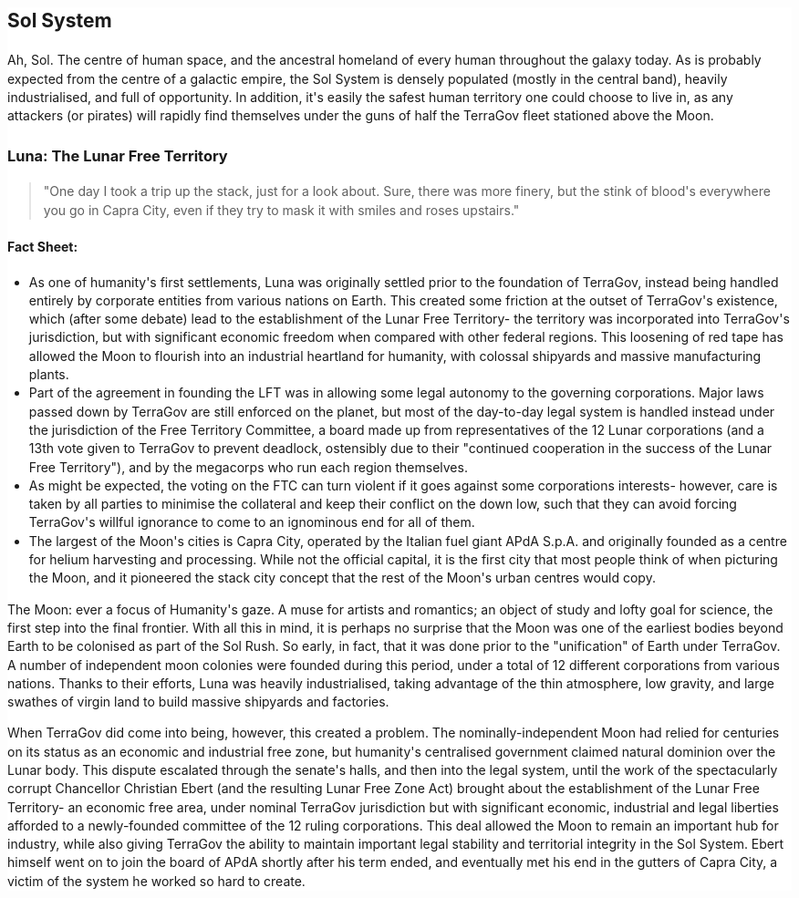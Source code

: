 ## Sol System
Ah, Sol. The centre of human space, and the ancestral homeland of every human throughout the galaxy today. As is probably expected from the centre of a galactic empire, the Sol System is densely populated (mostly in the central band), heavily industrialised, and full of opportunity. In addition, it's easily the safest human territory one could choose to live in, as any attackers (or pirates) will rapidly find themselves under the guns of half the TerraGov fleet stationed above the Moon.

### Luna: The Lunar Free Territory
> "One day I took a trip up the stack, just for a look about. Sure, there was more finery, but the stink of blood's everywhere you go in Capra City, even if they try to mask it with smiles and roses upstairs."

#### Fact Sheet:
* As one of humanity's first settlements, Luna was originally settled prior to the foundation of TerraGov, instead being handled entirely by corporate entities from various nations on Earth. This created some friction at the outset of TerraGov's existence, which (after some debate) lead to the establishment of the Lunar Free Territory- the territory was incorporated into TerraGov's jurisdiction, but with significant economic freedom when compared with other federal regions. This loosening of red tape has allowed the Moon to flourish into an industrial heartland for humanity, with colossal shipyards and massive manufacturing plants.
* Part of the agreement in founding the LFT was in allowing some legal autonomy to the governing corporations. Major laws passed down by TerraGov are still enforced on the planet, but most of the day-to-day legal system is handled instead under the jurisdiction of the Free Territory Committee, a board made up from representatives of the 12 Lunar corporations (and a 13th vote given to TerraGov to prevent deadlock, ostensibly due to their "continued cooperation in the success of the Lunar Free Territory"), and by the megacorps who run each region themselves.
* As might be expected, the voting on the FTC can turn violent if it goes against some corporations interests- however, care is taken by all parties to minimise the collateral and keep their conflict on the down low, such that they can avoid forcing TerraGov's willful ignorance to come to an ignominous end for all of them.
* The largest of the Moon's cities is Capra City, operated by the Italian fuel giant APdA S.p.A. and originally founded as a centre for helium harvesting and processing. While not the official capital, it is the first city that most people think of when picturing the Moon, and it pioneered the stack city concept that the rest of the Moon's urban centres would copy.

The Moon: ever a focus of Humanity's gaze. A muse for artists and romantics; an object of study and lofty goal for science, the first step into the final frontier. With all this in mind, it is perhaps no surprise that the Moon was one of the earliest bodies beyond Earth to be colonised as part of the Sol Rush. So early, in fact, that it was done prior to the "unification" of Earth under TerraGov. A number of independent moon colonies were founded during this period, under a total of 12 different corporations from various nations. Thanks to their efforts, Luna was heavily industrialised, taking advantage of the thin atmosphere, low gravity, and large swathes of virgin land to build massive shipyards and factories.

When TerraGov did come into being, however, this created a problem. The nominally-independent Moon had relied for centuries on its status as an economic and industrial free zone, but humanity's centralised government claimed natural dominion over the Lunar body. This dispute escalated through the senate's halls, and then into the legal system, until the work of the spectacularly corrupt Chancellor Christian Ebert (and the resulting Lunar Free Zone Act) brought about the establishment of the Lunar Free Territory- an economic free area, under nominal TerraGov jurisdiction but with significant economic, industrial and legal liberties afforded to a newly-founded committee of the 12 ruling corporations. This deal allowed the Moon to remain an important hub for industry, while also giving TerraGov the ability to maintain important legal stability and territorial integrity in the Sol System. Ebert himself went on to join the board of APdA shortly after his term ended, and eventually met his end in the gutters of Capra City, a victim of the system he worked so hard to create.
